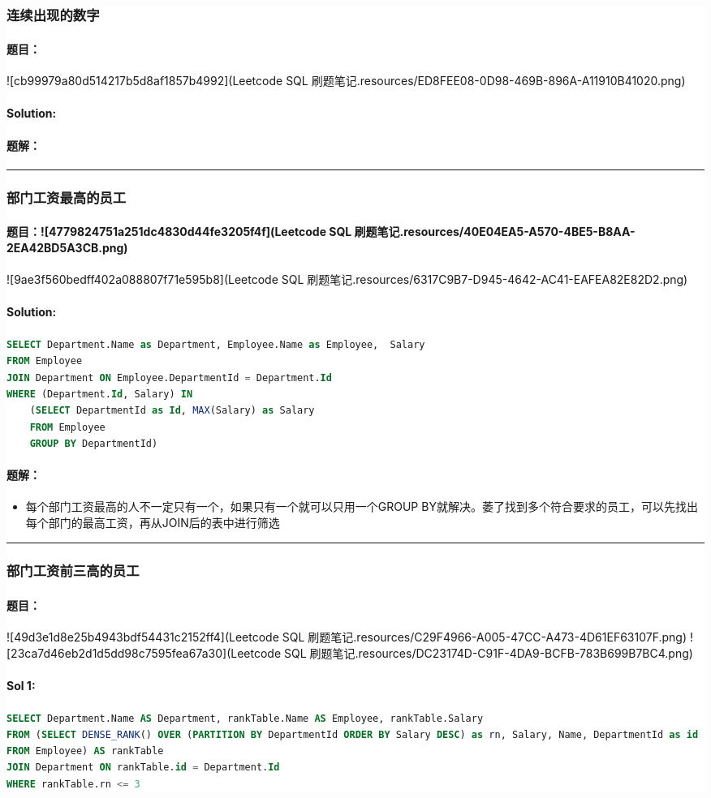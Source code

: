 
### 连续出现的数字
#### 题目：
![cb99979a80d514217b5d8af1857b4992](Leetcode SQL 刷题笔记.resources/ED8FEE08-0D98-469B-896A-A11910B41020.png)

#### Solution:
```SQL

```

#### 题解：

---

### 部门工资最高的员工
#### 题目：![4779824751a251dc4830d44fe3205f4f](Leetcode SQL 刷题笔记.resources/40E04EA5-A570-4BE5-B8AA-2EA42BD5A3CB.png)
![9ae3f560bedff402a088807f71e595b8](Leetcode SQL 刷题笔记.resources/6317C9B7-D945-4642-AC41-EAFEA82E82D2.png)



#### Solution:
```SQL
SELECT Department.Name as Department, Employee.Name as Employee,  Salary
FROM Employee 
JOIN Department ON Employee.DepartmentId = Department.Id
WHERE (Department.Id, Salary) IN
    (SELECT DepartmentId as Id, MAX(Salary) as Salary
    FROM Employee
    GROUP BY DepartmentId)
```

#### 题解：
* 每个部门工资最高的人不一定只有一个，如果只有一个就可以只用一个GROUP BY就解决。萎了找到多个符合要求的员工，可以先找出每个部门的最高工资，再从JOIN后的表中进行筛选

---

### 部门工资前三高的员工
#### 题目：
![49d3e1d8e25b4943bdf54431c2152ff4](Leetcode SQL 刷题笔记.resources/C29F4966-A005-47CC-A473-4D61EF63107F.png)
![23ca7d46eb2d1d5dd98c7595fea67a30](Leetcode SQL 刷题笔记.resources/DC23174D-C91F-4DA9-BCFB-783B699B7BC4.png)


#### Sol 1:
```SQL
SELECT Department.Name AS Department, rankTable.Name AS Employee, rankTable.Salary
FROM (SELECT DENSE_RANK() OVER (PARTITION BY DepartmentId ORDER BY Salary DESC) as rn, Salary, Name, DepartmentId as id 
FROM Employee) AS rankTable
JOIN Department ON rankTable.id = Department.Id
WHERE rankTable.rn <= 3
```
